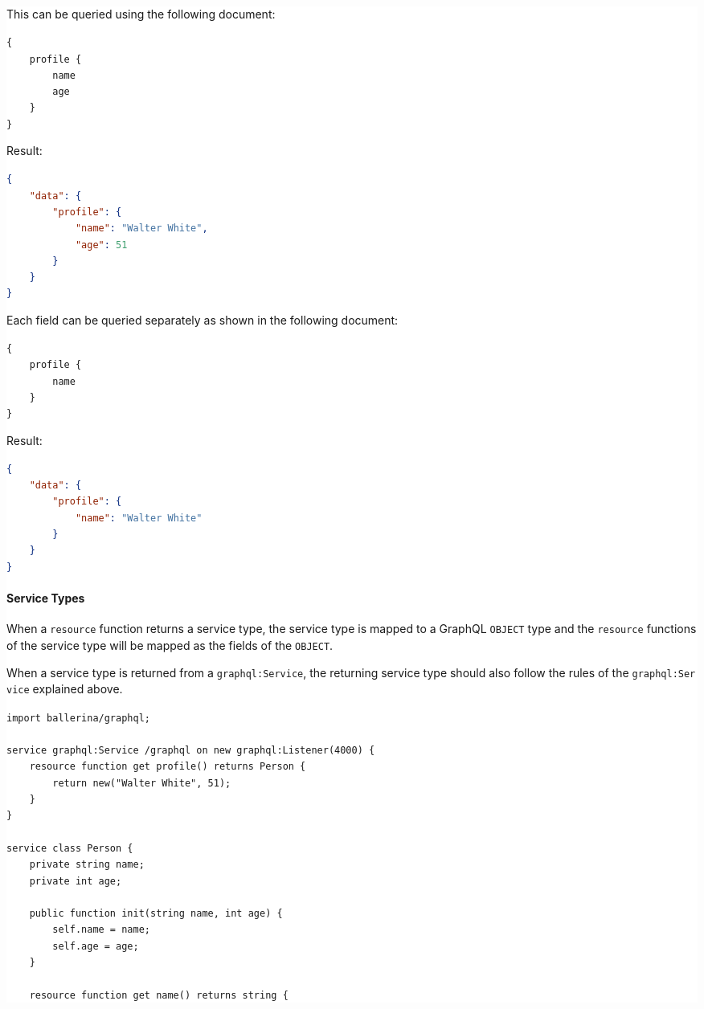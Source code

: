 This can be queried using the following document:
```graphql
{
    profile {
        name
        age
    }
}
```

Result:
```json
{
    "data": {
        "profile": {
            "name": "Walter White",
            "age": 51
        }
    }
}
```

Each field can be queried separately as shown in the following document:
```graphql
{
    profile {
        name
    }
}
```

Result:
```json
{
    "data": {
        "profile": {
            "name": "Walter White"
        }
    }
}
```

#### Service Types
When a `resource` function returns a service type, the service type is mapped to a GraphQL `OBJECT` type and the `resource` functions of the service type will be mapped as the fields of the `OBJECT`.

When a service type is returned from a `graphql:Service`, the returning service type should also follow the rules of the `graphql:Service` explained above.

```ballerina
import ballerina/graphql;

service graphql:Service /graphql on new graphql:Listener(4000) {
    resource function get profile() returns Person {
        return new("Walter White", 51);
    }
}

service class Person {
    private string name;
    private int age;

    public function init(string name, int age) {
        self.name = name;
        self.age = age;
    }

    resource function get name() returns string {
```